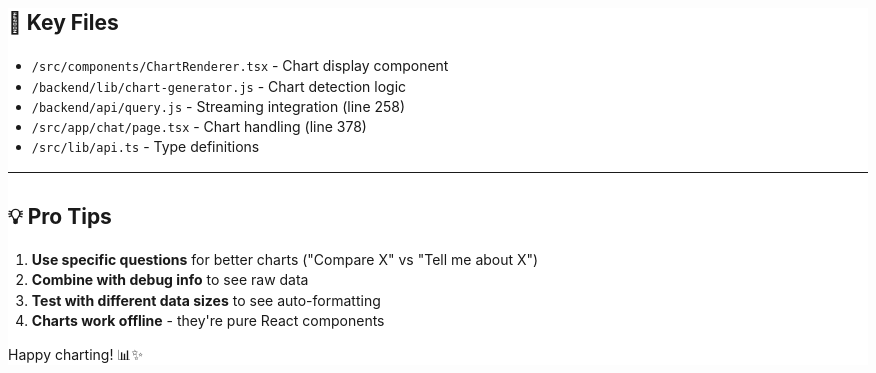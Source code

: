 
## 🔗 Key Files

- `/src/components/ChartRenderer.tsx` - Chart display component
- `/backend/lib/chart-generator.js` - Chart detection logic
- `/backend/api/query.js` - Streaming integration (line 258)
- `/src/app/chat/page.tsx` - Chart handling (line 378)
- `/src/lib/api.ts` - Type definitions

---

## 💡 Pro Tips

1. **Use specific questions** for better charts ("Compare X" vs "Tell me about X")
2. **Combine with debug info** to see raw data
3. **Test with different data sizes** to see auto-formatting
4. **Charts work offline** - they're pure React components

Happy charting! 📊✨

